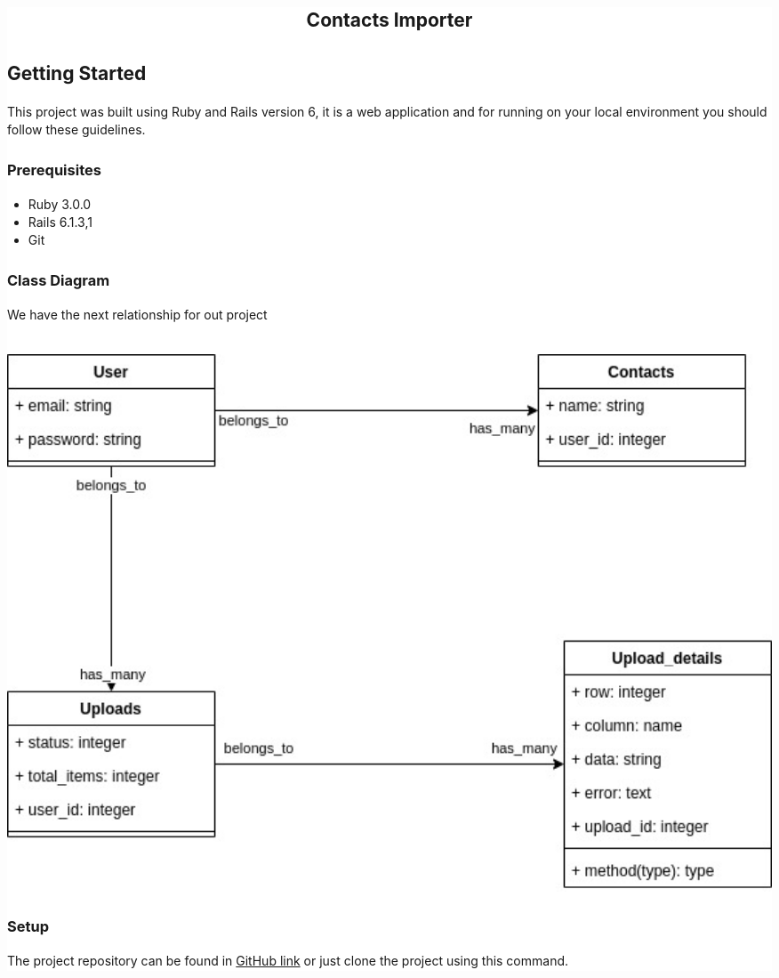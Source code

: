 <p align="center">
    <h2 align="center"> Contacts Importer</h2>    
</p>



## Getting Started

This project was built using Ruby and Rails version 6, it is a web application and for running on your local environment you should follow these guidelines.


### Prerequisites

- Ruby 3.0.0
- Rails 6.1.3,1
- Git

### Class Diagram

We have the next relationship for out project

<br/>

<img src="./images/Test_Koomea.jpg" width="100%"/>


### Setup

The project repository can be found in [GitHub link](https://github.com/rubenpazch/contact-importer) or just clone the project using this command. 


